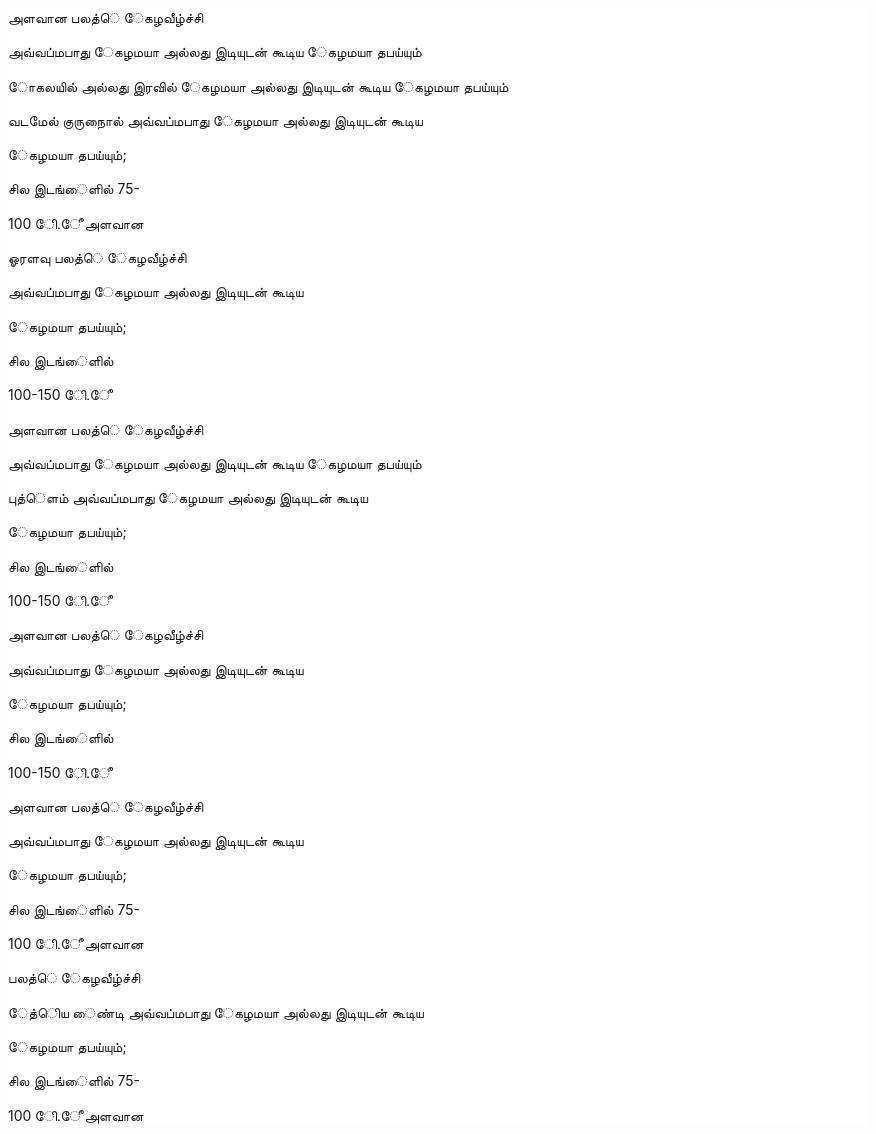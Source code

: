 அளவான பலத்ெ ேகழவீழ்ச்சி

அவ்வப்மபாது ேகழமயா அல்லது இடியுடன் கூடிய ேகழமயா தபய்யும்

ோகலயில் அல்லது இரவில் ேகழமயா அல்லது இடியுடன் கூடிய ேகழமயா தபய்யும்

வடமேல் குருநாைல் அவ்வப்மபாது ேகழமயா அல்லது இடியுடன் கூடிய

ேகழமயா தபய்யும்;

சில இடங்ைளில் 75-

100 ேி.ேீ அளவான

ஓரளவு பலத்ெ ேகழவீழ்ச்சி

அவ்வப்மபாது ேகழமயா அல்லது இடியுடன் கூடிய

ேகழமயா தபய்யும்;

சில இடங்ைளில்

100-150 ேி.ேீ

அளவான பலத்ெ ேகழவீழ்ச்சி

அவ்வப்மபாது ேகழமயா அல்லது இடியுடன் கூடிய ேகழமயா தபய்யும்

புத்ெளம் அவ்வப்மபாது ேகழமயா அல்லது இடியுடன் கூடிய

ேகழமயா தபய்யும்;

சில இடங்ைளில்

100-150 ேி.ேீ

அளவான பலத்ெ ேகழவீழ்ச்சி

அவ்வப்மபாது ேகழமயா அல்லது இடியுடன் கூடிய

ேகழமயா தபய்யும்;

சில இடங்ைளில்

100-150 ேி.ேீ

அளவான பலத்ெ ேகழவீழ்ச்சி

அவ்வப்மபாது ேகழமயா அல்லது இடியுடன் கூடிய

ேகழமயா தபய்யும்;

சில இடங்ைளில் 75-

100 ேி.ேீ அளவான

பலத்ெ ேகழவீழ்ச்சி

ேத்ெிய ைண்டி அவ்வப்மபாது ேகழமயா அல்லது இடியுடன் கூடிய

ேகழமயா தபய்யும்;

சில இடங்ைளில் 75-

100 ேி.ேீ அளவான
